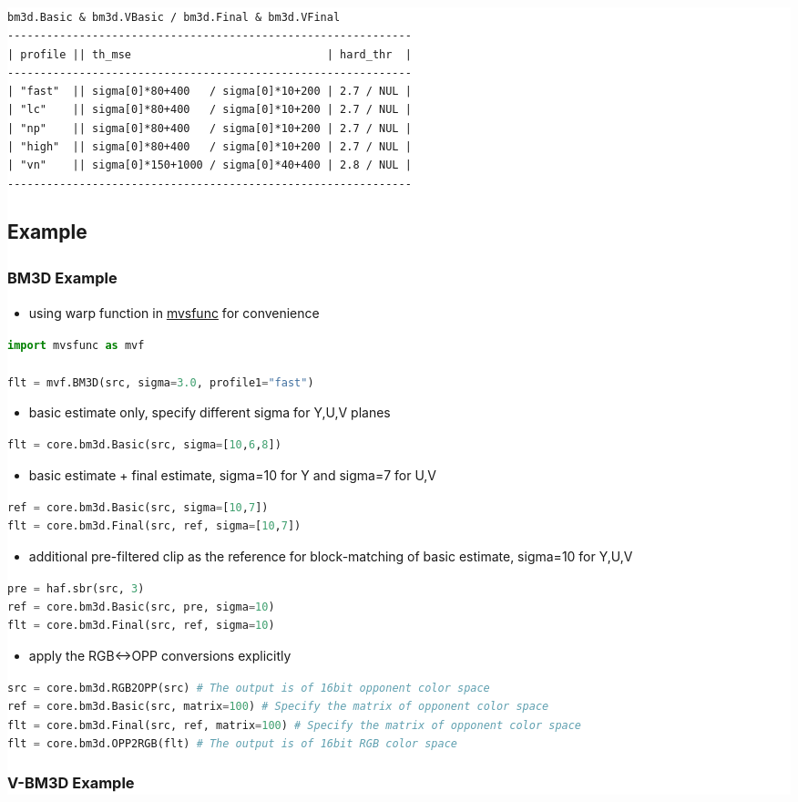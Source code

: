 ```
bm3d.Basic & bm3d.VBasic / bm3d.Final & bm3d.VFinal
--------------------------------------------------------------
| profile || th_mse                              | hard_thr  |
--------------------------------------------------------------
| "fast"  || sigma[0]*80+400   / sigma[0]*10+200 | 2.7 / NUL |
| "lc"    || sigma[0]*80+400   / sigma[0]*10+200 | 2.7 / NUL |
| "np"    || sigma[0]*80+400   / sigma[0]*10+200 | 2.7 / NUL |
| "high"  || sigma[0]*80+400   / sigma[0]*10+200 | 2.7 / NUL |
| "vn"    || sigma[0]*150+1000 / sigma[0]*40+400 | 2.8 / NUL |
--------------------------------------------------------------
```

## Example

### BM3D Example

- using warp function in [mvsfunc](http://forum.doom9.org/showthread.php?t=172564) for convenience

```python
import mvsfunc as mvf

flt = mvf.BM3D(src, sigma=3.0, profile1="fast")
```

- basic estimate only, specify different sigma for Y,U,V planes

```python
flt = core.bm3d.Basic(src, sigma=[10,6,8])
```

- basic estimate + final estimate, sigma=10 for Y and sigma=7 for U,V

```python
ref = core.bm3d.Basic(src, sigma=[10,7])
flt = core.bm3d.Final(src, ref, sigma=[10,7])
```

- additional pre-filtered clip as the reference for block-matching of basic estimate, sigma=10 for Y,U,V

```python
pre = haf.sbr(src, 3)
ref = core.bm3d.Basic(src, pre, sigma=10)
flt = core.bm3d.Final(src, ref, sigma=10)
```

- apply the RGB<->OPP conversions explicitly

```python
src = core.bm3d.RGB2OPP(src) # The output is of 16bit opponent color space
ref = core.bm3d.Basic(src, matrix=100) # Specify the matrix of opponent color space
flt = core.bm3d.Final(src, ref, matrix=100) # Specify the matrix of opponent color space
flt = core.bm3d.OPP2RGB(flt) # The output is of 16bit RGB color space
```

### V-BM3D Example
